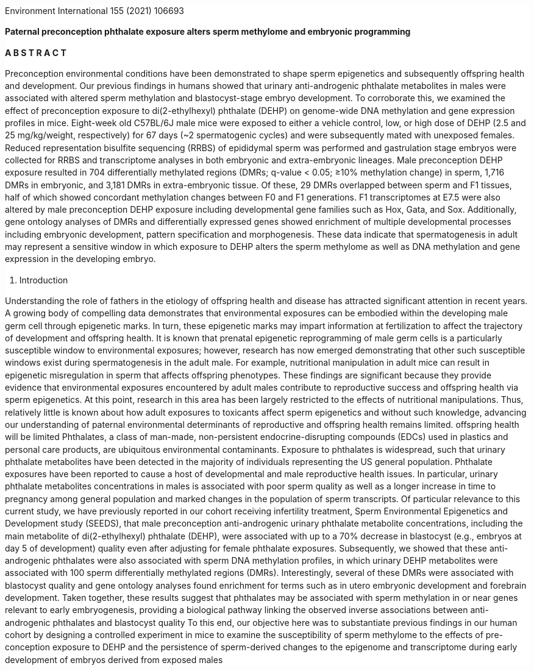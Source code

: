 Environment International 155 (2021) 106693

**Paternal preconception phthalate exposure alters sperm methylome and embryonic programming**

**A B S T R A C T**

Preconception environmental conditions have been demonstrated to shape sperm epigenetics and subsequently offspring health and development. Our previous findings in humans showed that urinary anti-androgenic phthalate metabolites in males were associated with altered sperm methylation and blastocyst-stage embryo development. To corroborate this, we examined the effect of preconception exposure to di(2-ethylhexyl) phthalate (DEHP) on genome-wide DNA methylation and gene expression profiles in mice. Eight-week old C57BL/6J male mice were exposed to either a vehicle control, low, or high dose of DEHP (2.5 and 25 mg/kg/weight, respectively) for 67 days (~2 spermatogenic cycles) and were subsequently mated with unexposed females. Reduced representation bisulfite sequencing (RRBS) of epididymal sperm was performed and gastrulation stage embryos were collected for RRBS and transcriptome analyses in both embryonic and extra-embryonic lineages. Male preconception DEHP exposure resulted in 704 differentially methylated regions (DMRs; q-value < 0.05; ≥10% methylation change) in sperm, 1,716 DMRs in embryonic, and 3,181 DMRs in extra-embryonic tissue. Of these, 29 DMRs overlapped between sperm and F1 tissues, half of which showed concordant methylation changes between F0 and F1 generations. F1 transcriptomes at E7.5 were also altered by male preconception DEHP exposure including developmental gene families such as Hox, Gata, and Sox. Additionally, gene ontology analyses of DMRs and differentially expressed genes showed enrichment of multiple developmental processes including embryonic development, pattern specification and morphogenesis. These data indicate that spermatogenesis in adult may represent a sensitive window in which exposure to DEHP alters the sperm methylome as well as DNA methylation and gene expression in the developing embryo.

1. Introduction

Understanding the role of fathers in the etiology of offspring health and disease has attracted significant attention in recent years. A growing body of compelling data demonstrates that environmental exposures can be embodied within the developing male germ cell through epigenetic marks. In turn, these epigenetic marks may impart information at fertilization to affect the trajectory of development and offspring health. It is known that prenatal epigenetic reprogramming of male germ cells is a particularly susceptible window to environmental exposures; however, research has now emerged demonstrating that other such susceptible windows exist during spermatogenesis in the adult male. For example, nutritional manipulation in adult mice can result in epigenetic misregulation in sperm that affects offspring phenotypes. These findings are significant because they provide evidence that environmental exposures encountered by adult males contribute to reproductive success and offspring health via sperm epigenetics. At this point, research in this area has been largely restricted to the effects of nutritional manipulations. Thus, relatively little is known about how adult exposures to toxicants affect sperm epigenetics and without such knowledge, advancing our understanding of paternal environmental determinants of reproductive and offspring health remains limited. offspring health will be limited
Phthalates, a class of man-made, non-persistent endocrine-disrupting compounds (EDCs) used in plastics and personal care products, are ubiquitous environmental contaminants. Exposure to phthalates is widespread, such that urinary phthalate metabolites have been detected in the majority of individuals representing the US general population. Phthalate exposures have been reported to cause a host of developmental and male reproductive health issues. In particular, urinary phthalate metabolites concentrations in males is associated with poor sperm quality as well as a longer increase in time to pregnancy among general population and marked changes in the population of sperm transcripts. Of particular relevance to this current study, we have previously reported in our cohort receiving infertility treatment, Sperm Environmental Epigenetics and Development study (SEEDS), that male preconception anti-androgenic urinary phthalate metabolite concentrations, including the main metabolite of di(2-ethylhexyl) phthalate (DEHP), were associated with up to a 70% decrease in blastocyst (e.g., embryos at day 5 of development) quality even after adjusting for female phthalate exposures. Subsequently, we showed that these anti-androgenic phthalates were also associated with sperm DNA methylation profiles, in which urinary DEHP metabolites were associated with 100 sperm differentially methylated regions (DMRs). Interestingly, several of these DMRs were associated with blastocyst quality and gene ontology analyses found enrichment for terms such as in utero embryonic development and forebrain development. Taken together, these results suggest that phthalates may be associated with sperm methylation in or near genes relevant to early embryogenesis, providing a biological pathway linking the observed inverse associations between anti-androgenic phthalates and blastocyst quality
To this end, our objective here was to substantiate previous findings in our human cohort by designing a controlled experiment in mice to examine the susceptibility of sperm methylome to the effects of pre-conception exposure to DEHP and the persistence of sperm-derived changes to the epigenome and transcriptome during early development of embryos derived from exposed males